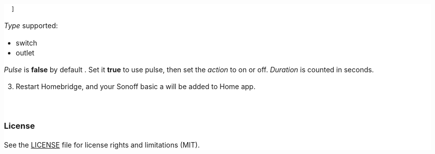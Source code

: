    ```
     ]
   ```

   *Type* supported:

   * switch
   * outlet

   

   *Pulse* is **false** by default . Set it **true** to use pulse, then set the *action* to on or off. *Duration* is counted in seconds.

   

3. Restart Homebridge, and your Sonoff basic a will be added to Home app.

   ​



### License

See the [LICENSE](https://github.com/seikan/homebridge-sonoff-basic-espeasy/blob/master/LICENSE.md) file for license rights and limitations (MIT).



